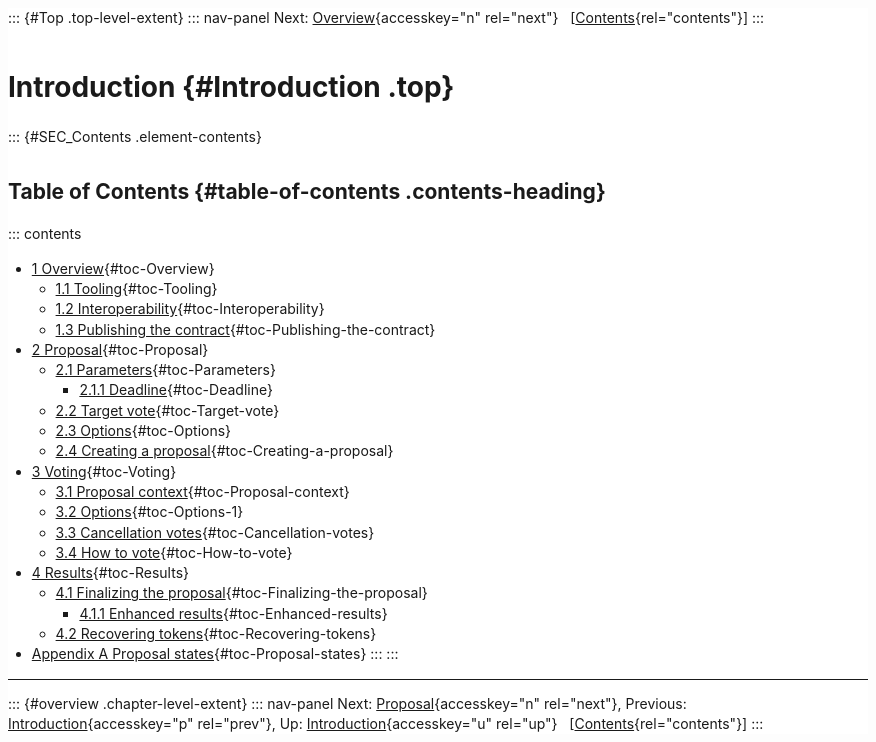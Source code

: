 ::: {#Top .top-level-extent}
::: nav-panel
Next: [Overview](#overview){accesskey="n" rel="next"}  
\[[Contents](#SEC_Contents "Table of contents"){rel="contents"}\]
:::

# Introduction {#Introduction .top}

::: {#SEC_Contents .element-contents}
## Table of Contents {#table-of-contents .contents-heading}

::: contents
-   [1 Overview](#overview){#toc-Overview}
    -   [1.1 Tooling](#Tooling){#toc-Tooling}
    -   [1.2 Interoperability](#Interoperability){#toc-Interoperability}
    -   [1.3 Publishing the
        contract](#Publishing-the-contract){#toc-Publishing-the-contract}
-   [2 Proposal](#proposal){#toc-Proposal}
    -   [2.1 Parameters](#Parameters){#toc-Parameters}
        -   [2.1.1 Deadline](#Deadline){#toc-Deadline}
    -   [2.2 Target vote](#Target-vote){#toc-Target-vote}
    -   [2.3 Options](#Options){#toc-Options}
    -   [2.4 Creating a
        proposal](#Creating-a-proposal){#toc-Creating-a-proposal}
-   [3 Voting](#voting){#toc-Voting}
    -   [3.1 Proposal context](#Proposal-context){#toc-Proposal-context}
    -   [3.2 Options](#Options-1){#toc-Options-1}
    -   [3.3 Cancellation
        votes](#Cancellation-votes){#toc-Cancellation-votes}
    -   [3.4 How to vote](#How-to-vote){#toc-How-to-vote}
-   [4 Results](#results){#toc-Results}
    -   [4.1 Finalizing the
        proposal](#Finalizing-the-proposal){#toc-Finalizing-the-proposal}
        -   [4.1.1 Enhanced
            results](#Enhanced-results){#toc-Enhanced-results}
    -   [4.2 Recovering
        tokens](#Recovering-tokens){#toc-Recovering-tokens}
-   [Appendix A Proposal states](#Proposal-states){#toc-Proposal-states}
:::
:::

------------------------------------------------------------------------

::: {#overview .chapter-level-extent}
::: nav-panel
Next: [Proposal](#proposal){accesskey="n" rel="next"}, Previous:
[Introduction](#Top){accesskey="p" rel="prev"}, Up:
[Introduction](#Top){accesskey="u" rel="up"}  
\[[Contents](#SEC_Contents "Table of contents"){rel="contents"}\]
:::
